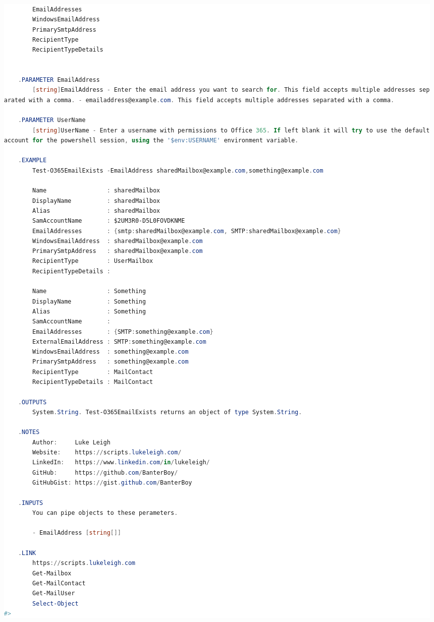 ```powershell
        EmailAddresses
        WindowsEmailAddress
        PrimarySmtpAddress
        RecipientType
        RecipientTypeDetails


	.PARAMETER EmailAddress
		[string]EmailAddress - Enter the email address you want to search for. This field accepts multiple addresses separated with a comma. - emailaddress@example.com. This field accepts multiple addresses separated with a comma.

	.PARAMETER UserName
		[string]UserName - Enter a username with permissions to Office 365. If left blank it will try to use the default account for the powershell session, using the '$env:USERNAME' environment variable.

	.EXAMPLE
        Test-O365EmailExists -EmailAddress sharedMailbox@example.com,something@example.com

        Name                 : sharedMailbox
        DisplayName          : sharedMailbox
        Alias                : sharedMailbox
        SamAccountName       : $2UM3R0-D5L0FOVDKNME
        EmailAddresses       : {smtp:sharedMailbox@example.com, SMTP:sharedMailbox@example.com}
        WindowsEmailAddress  : sharedMailbox@example.com
        PrimarySmtpAddress   : sharedMailbox@example.com
        RecipientType        : UserMailbox
        RecipientTypeDetails :

        Name                 : Something
        DisplayName          : Something
        Alias                : Something
        SamAccountName       :
        EmailAddresses       : {SMTP:something@example.com}
        ExternalEmailAddress : SMTP:something@example.com
        WindowsEmailAddress  : something@example.com
        PrimarySmtpAddress   : something@example.com
        RecipientType        : MailContact
        RecipientTypeDetails : MailContact

	.OUTPUTS
		System.String. Test-O365EmailExists returns an object of type System.String.

	.NOTES
		Author:     Luke Leigh
		Website:    https://scripts.lukeleigh.com/
		LinkedIn:   https://www.linkedin.com/in/lukeleigh/
		GitHub:     https://github.com/BanterBoy/
		GitHubGist: https://gist.github.com/BanterBoy

	.INPUTS
		You can pipe objects to these perameters.

		- EmailAddress [string[]]

	.LINK
		https://scripts.lukeleigh.com
		Get-Mailbox
        Get-MailContact
        Get-MailUser
        Select-Object
#>
```

[1]: http://ecotrust-canada.github.io/markdown-toc
[2]: https://github.com/googlearchive/code-prettify